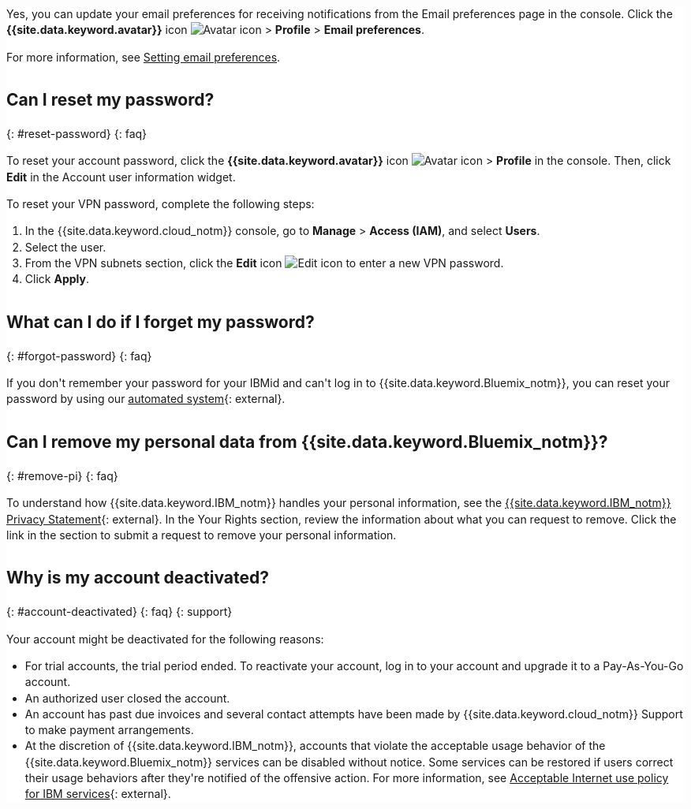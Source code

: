 Yes, you can update your email preferences for receiving notifications from the Email preferences page in the console. Click the **{{site.data.keyword.avatar}}** icon ![Avatar icon](../icons/i-avatar-icon.svg "Avatar") > **Profile** > **Email preferences**.

For more information, see [Setting email preferences](/docs/account?topic=account-email-prefs).

## Can I reset my password?
{: #reset-password}
{: faq}

To reset your account password, click the **{{site.data.keyword.avatar}}** icon ![Avatar icon](../icons/i-avatar-icon.svg "Avatar") > **Profile** in the console. Then, click **Edit** in the Account user information widget.

To reset your VPN password, complete the following steps:

1. In the {{site.data.keyword.cloud_notm}} console, go to **Manage** > **Access (IAM)**, and select **Users**.
2. Select the user.
3. From the VPN subnets section, click the **Edit** icon ![Edit icon](../icons/icon_write.svg "Edit") to enter a new VPN password.
4. Click **Apply**.


## What can I do if I forget my password?
{: #forgot-password}
{: faq}

If you don't remember your password for your IBMid and can't log in to {{site.data.keyword.Bluemix_notm}}, you can reset your password by using our [automated system](https://www.ibm.com/account/reg/us-en/reset-password){: external}.

## Can I remove my personal data from {{site.data.keyword.Bluemix_notm}}?
{: #remove-pi}
{: faq}

To understand how {{site.data.keyword.IBM_notm}} handles your personal information, see the [{{site.data.keyword.IBM_notm}} Privacy Statement](https://www.ibm.com/privacy){: external}. In the Your Rights section, review the information about what you can request to remove. Click the link in the section to submit a request to remove your personal information.

## Why is my account deactivated?
{: #account-deactivated}
{: faq}
{: support}

Your account might be deactivated for the following reasons:

* For trial accounts, the trial period ended. To reactivate your account, log in to your account and upgrade it to a Pay-As-You-Go account.
* An authorized user closed the account.
* An account has past due invoices and several contact attempts have been made by {{site.data.keyword.cloud_notm}} Support to make payment arrangements.
* At the discretion of {{site.data.keyword.IBM_notm}}, accounts that violate the acceptable usage behavior of the {{site.data.keyword.Bluemix_notm}} services can be disabled without notice. Some services can be restored if users correct their usage behaviors after they're notified of the offensive action. For more information, see [Acceptable Internet use policy for IBM services](https://www.ibm.com/services/us/imc/html/aup1.html){: external}.
